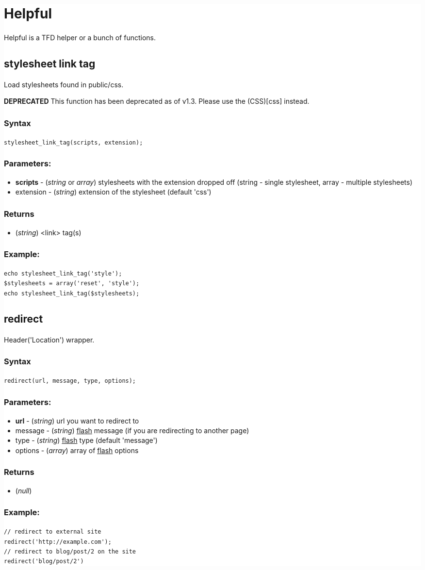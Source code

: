 # Helpful

Helpful is a TFD helper or a bunch of functions.

## stylesheet link tag

Load stylesheets found in public/css.

**DEPRECATED** This function has been deprecated as of v1.3. Please use the (CSS)[css] instead.

### Syntax

	stylesheet_link_tag(scripts, extension);

### Parameters:

* **scripts** - (*string* or *array*) stylesheets with the extension dropped off (string - single stylesheet, array - multiple stylesheets)
* extension - (*string*) extension of the stylesheet (default 'css')

### Returns

* (*string*) &lt;link> tag(s)

### Example:

	echo stylesheet_link_tag('style');
	$stylesheets = array('reset', 'style');
	echo stylesheet_link_tag($stylesheets);

## redirect

Header('Location') wrapper.

### Syntax

	redirect(url, message, type, options);

### Parameters:

* **url** - (*string*) url you want to redirect to
* message - (*string*) [flash](flash) message (if you are redirecting to another page)
* type - (*string*) [flash](flash) type (default 'message')
* options - (*array*) array of [flash](flash) options

### Returns

* (*null*)

### Example:

	// redirect to external site
	redirect('http://example.com');
	// redirect to blog/post/2 on the site
	redirect('blog/post/2')
